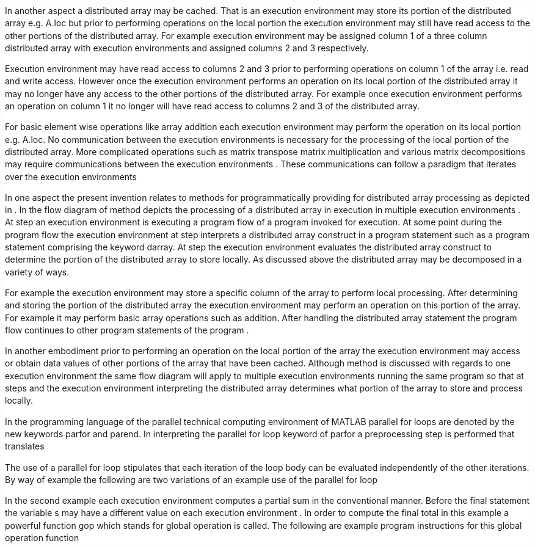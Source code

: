 In another aspect a distributed array may be cached. That is an execution environment may store its portion of the distributed array e.g. A.loc but prior to performing operations on the local portion the execution environment may still have read access to the other portions of the distributed array. For example execution environment may be assigned column 1 of a three column distributed array with execution environments and assigned columns 2 and 3 respectively.

Execution environment may have read access to columns 2 and 3 prior to performing operations on column 1 of the array i.e. read and write access. However once the execution environment performs an operation on its local portion of the distributed array it may no longer have any access to the other portions of the distributed array. For example once execution environment performs an operation on column 1 it no longer will have read access to columns 2 and 3 of the distributed array.

For basic element wise operations like array addition each execution environment may perform the operation on its local portion e.g. A.loc. No communication between the execution environments is necessary for the processing of the local portion of the distributed array. More complicated operations such as matrix transpose matrix multiplication and various matrix decompositions may require communications between the execution environments . These communications can follow a paradigm that iterates over the execution environments 

In one aspect the present invention relates to methods for programmatically providing for distributed array processing as depicted in . In the flow diagram of method depicts the processing of a distributed array in execution in multiple execution environments . At step an execution environment is executing a program flow of a program invoked for execution. At some point during the program flow the execution environment at step interprets a distributed array construct in a program statement such as a program statement comprising the keyword darray. At step the execution environment evaluates the distributed array construct to determine the portion of the distributed array to store locally. As discussed above the distributed array may be decomposed in a variety of ways.

For example the execution environment may store a specific column of the array to perform local processing. After determining and storing the portion of the distributed array the execution environment may perform an operation on this portion of the array. For example it may perform basic array operations such as addition. After handling the distributed array statement the program flow continues to other program statements of the program .

In another embodiment prior to performing an operation on the local portion of the array the execution environment may access or obtain data values of other portions of the array that have been cached. Although method is discussed with regards to one execution environment the same flow diagram will apply to multiple execution environments running the same program so that at steps and the execution environment interpreting the distributed array determines what portion of the array to store and process locally.

In the programming language of the parallel technical computing environment of MATLAB parallel for loops are denoted by the new keywords parfor and parend. In interpreting the parallel for loop keyword of parfor a preprocessing step is performed that translates 

The use of a parallel for loop stipulates that each iteration of the loop body can be evaluated independently of the other iterations. By way of example the following are two variations of an example use of the parallel for loop 

In the second example each execution environment computes a partial sum in the conventional manner. Before the final statement the variable s may have a different value on each execution environment . In order to compute the final total in this example a powerful function gop which stands for global operation is called. The following are example program instructions for this global operation function 

